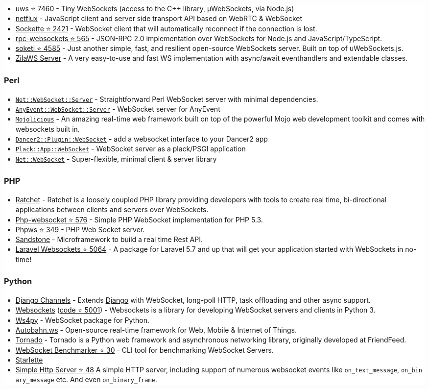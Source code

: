 - [uws ⭐️ 7460](https://github.com/uNetworking/uWebSockets.js) - Tiny WebSockets (access to the C++ library, µWebSockets, via Node.js)
- [netflux](https://coast-team.github.io/netflux/) - JavaScript client and server side transport API based on WebRTC & WebSocket
- [Sockette ⭐️ 2421](https://github.com/lukeed/sockette) - WebSocket client that will automatically reconnect if the connection is lost.
- [rpc-websockets ⭐️ 565](https://github.com/elpheria/rpc-websockets) - JSON-RPC 2.0 implementation over WebSockets for Node.js and JavaScript/TypeScript.
- [soketi ⭐️ 4585](https://github.com/soketi/soketi) - Just another simple, fast, and resilient open-source WebSockets server. Built on top of uWebSockets.js.
- [ZilaWS Server](https://zilaws.com) - A very easy-to-use and fast WS implementation with async/await eventhandlers and extendable classes.

### Perl

- [`Net::WebSocket::Server`](https://metacpan.org/pod/Net::WebSocket::Server) - Straightforward Perl WebSocket server with minimal dependencies.
- [`AnyEvent::WebSocket::Server`](https://metacpan.org/pod/AnyEvent::WebSocket::Server) - WebSocket server for AnyEvent
- [`Mojolicious`](https://metacpan.org/pod/distribution/Mojolicious/lib/Mojolicious/Guides/Routing.pod#WebSockets) - An amazing real-time web framework built on top of the powerful Mojo web development toolkit and comes with websockets built in. 
- [`Dancer2::Plugin::WebSocket`](https://metacpan.org/pod/Dancer2::Plugin::WebSocket) - add a websocket interface to your Dancer2 app
- [`Plack::App::WebSocket`](https://metacpan.org/pod/Plack::App::WebSocket) - WebSocket server as a plack/PSGI application
- [`Net::WebSocket`](https://metacpan.org/pod/Net::WebSocket::Server) - Super-flexible, minimal client & server library

### PHP

- [Ratchet](http://socketo.me/) - Ratchet is a loosely coupled PHP library providing developers with tools to create real time, bi-directional applications between clients and servers over WebSockets.
- [Php-websocket ⭐️ 576](https://github.com/nekudo/php-websocket) - Simple PHP WebSocket implementation for PHP 5.3.
- [Phpws ⭐️ 349](https://github.com/Devristo/phpws) - PHP Web Socket server.
- [Sandstone](https://eole-io.github.io/sandstone/) - Microframework to build a real time Rest API.
- [Laravel Websockets ⭐️ 5064](https://github.com/beyondcode/laravel-websockets) - A package for Laravel 5.7 and up that will get your application started with WebSockets in no-time!

### Python

- [Django Channels](https://channels.readthedocs.io/en/latest) - Extends [Django](https://www.djangoproject.com/) with  WebSocket, long-poll HTTP, task offloading and other async support.
- [Websockets](https://websockets.readthedocs.io) ([code ⭐️ 5001](https://github.com/aaugustin/websockets)) - Websockets is a library for developing WebSocket servers and clients in Python 3.
- [Ws4py](https://ws4py.readthedocs.io/en/latest) - WebSocket package for Python.
- [Autobahn.ws](http://autobahn.ws) - Open-source real-time framework for Web, Mobile & Internet of Things.
- [Tornado](http://www.tornadoweb.org/) - Tornado is a Python web framework and asynchronous networking library, originally developed at FriendFeed.
- [WebSocket Benchmarker ⭐️ 30](https://github.com/healeycodes/websocket-benchmarker) - CLI tool for benchmarking WebSocket Servers.
- [Starlette](https://www.starlette.io/websockets/)
- [Simple Http Server ⭐️ 48](https://github.com/keijack/python-simple-http-server) A simple HTTP server, including support of numerous websocket events like `on_text_message`, `on_binary_message` etc. And even `on_binary_frame`. 
